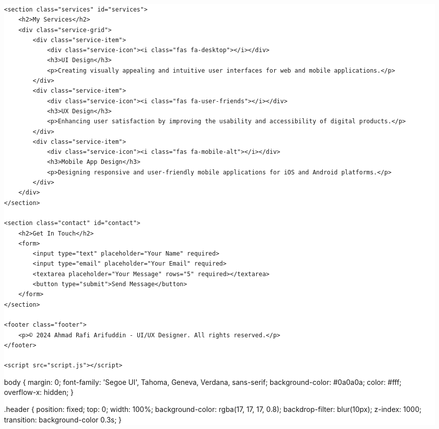 
    <section class="services" id="services">
        <h2>My Services</h2>
        <div class="service-grid">
            <div class="service-item">
                <div class="service-icon"><i class="fas fa-desktop"></i></div>
                <h3>UI Design</h3>
                <p>Creating visually appealing and intuitive user interfaces for web and mobile applications.</p>
            </div>
            <div class="service-item">
                <div class="service-icon"><i class="fas fa-user-friends"></i></div>
                <h3>UX Design</h3>
                <p>Enhancing user satisfaction by improving the usability and accessibility of digital products.</p>
            </div>
            <div class="service-item">
                <div class="service-icon"><i class="fas fa-mobile-alt"></i></div>
                <h3>Mobile App Design</h3>
                <p>Designing responsive and user-friendly mobile applications for iOS and Android platforms.</p>
            </div>
        </div>
    </section>

    <section class="contact" id="contact">
        <h2>Get In Touch</h2>
        <form>
            <input type="text" placeholder="Your Name" required>
            <input type="email" placeholder="Your Email" required>
            <textarea placeholder="Your Message" rows="5" required></textarea>
            <button type="submit">Send Message</button>
        </form>
    </section>

    <footer class="footer">
        <p>© 2024 Ahmad Rafi Arifuddin - UI/UX Designer. All rights reserved.</p>
    </footer>

    <script src="script.js"></script>
</body>
body {
    margin: 0;
    font-family: 'Segoe UI', Tahoma, Geneva, Verdana, sans-serif;
    background-color: #0a0a0a;
    color: #fff;
    overflow-x: hidden;
}

.header {
    position: fixed;
    top: 0;
    width: 100%;
    background-color: rgba(17, 17, 17, 0.8);
    backdrop-filter: blur(10px);
    z-index: 1000;
    transition: background-color 0.3s;
}
